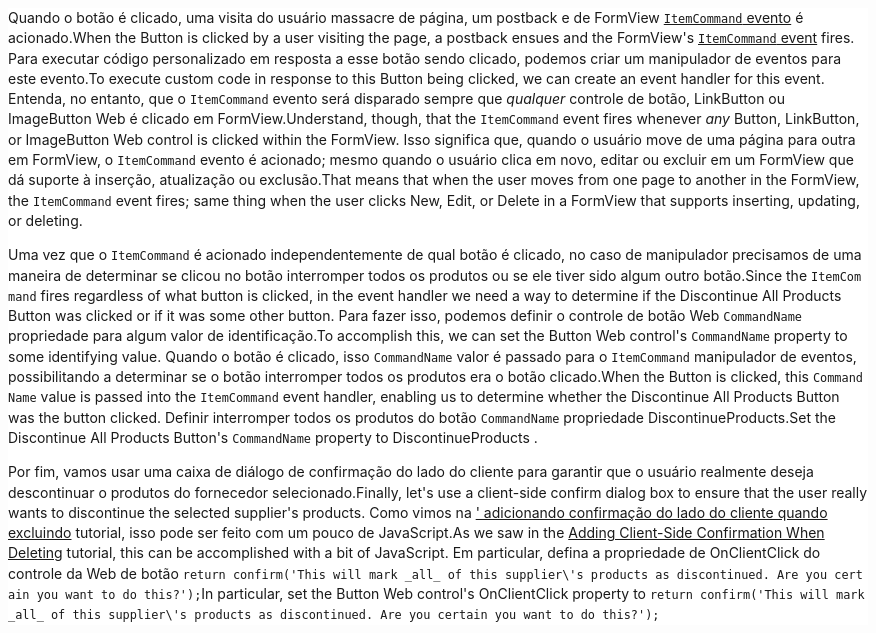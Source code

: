 <span data-ttu-id="6a4d3-213">Quando o botão é clicado, uma visita do usuário massacre de página, um postback e de FormView [ `ItemCommand` evento](https://msdn.microsoft.com/library/system.web.ui.webcontrols.formview.itemcommand.aspx) é acionado.</span><span class="sxs-lookup"><span data-stu-id="6a4d3-213">When the Button is clicked by a user visiting the page, a postback ensues and the FormView's [`ItemCommand` event](https://msdn.microsoft.com/library/system.web.ui.webcontrols.formview.itemcommand.aspx) fires.</span></span> <span data-ttu-id="6a4d3-214">Para executar código personalizado em resposta a esse botão sendo clicado, podemos criar um manipulador de eventos para este evento.</span><span class="sxs-lookup"><span data-stu-id="6a4d3-214">To execute custom code in response to this Button being clicked, we can create an event handler for this event.</span></span> <span data-ttu-id="6a4d3-215">Entenda, no entanto, que o `ItemCommand` evento será disparado sempre que *qualquer* controle de botão, LinkButton ou ImageButton Web é clicado em FormView.</span><span class="sxs-lookup"><span data-stu-id="6a4d3-215">Understand, though, that the `ItemCommand` event fires whenever *any* Button, LinkButton, or ImageButton Web control is clicked within the FormView.</span></span> <span data-ttu-id="6a4d3-216">Isso significa que, quando o usuário move de uma página para outra em FormView, o `ItemCommand` evento é acionado; mesmo quando o usuário clica em novo, editar ou excluir em um FormView que dá suporte à inserção, atualização ou exclusão.</span><span class="sxs-lookup"><span data-stu-id="6a4d3-216">That means that when the user moves from one page to another in the FormView, the `ItemCommand` event fires; same thing when the user clicks New, Edit, or Delete in a FormView that supports inserting, updating, or deleting.</span></span>

<span data-ttu-id="6a4d3-217">Uma vez que o `ItemCommand` é acionado independentemente de qual botão é clicado, no caso de manipulador precisamos de uma maneira de determinar se clicou no botão interromper todos os produtos ou se ele tiver sido algum outro botão.</span><span class="sxs-lookup"><span data-stu-id="6a4d3-217">Since the `ItemCommand` fires regardless of what button is clicked, in the event handler we need a way to determine if the Discontinue All Products Button was clicked or if it was some other button.</span></span> <span data-ttu-id="6a4d3-218">Para fazer isso, podemos definir o controle de botão Web `CommandName` propriedade para algum valor de identificação.</span><span class="sxs-lookup"><span data-stu-id="6a4d3-218">To accomplish this, we can set the Button Web control's `CommandName` property to some identifying value.</span></span> <span data-ttu-id="6a4d3-219">Quando o botão é clicado, isso `CommandName` valor é passado para o `ItemCommand` manipulador de eventos, possibilitando a determinar se o botão interromper todos os produtos era o botão clicado.</span><span class="sxs-lookup"><span data-stu-id="6a4d3-219">When the Button is clicked, this `CommandName` value is passed into the `ItemCommand` event handler, enabling us to determine whether the Discontinue All Products Button was the button clicked.</span></span> <span data-ttu-id="6a4d3-220">Definir interromper todos os produtos do botão `CommandName` propriedade DiscontinueProducts.</span><span class="sxs-lookup"><span data-stu-id="6a4d3-220">Set the Discontinue All Products Button's `CommandName` property to DiscontinueProducts .</span></span>

<span data-ttu-id="6a4d3-221">Por fim, vamos usar uma caixa de diálogo de confirmação do lado do cliente para garantir que o usuário realmente deseja descontinuar o produtos do fornecedor selecionado.</span><span class="sxs-lookup"><span data-stu-id="6a4d3-221">Finally, let's use a client-side confirm dialog box to ensure that the user really wants to discontinue the selected supplier's products.</span></span> <span data-ttu-id="6a4d3-222">Como vimos na [' adicionando confirmação do lado do cliente quando excluindo](../editing-inserting-and-deleting-data/adding-client-side-confirmation-when-deleting-cs.md) tutorial, isso pode ser feito com um pouco de JavaScript.</span><span class="sxs-lookup"><span data-stu-id="6a4d3-222">As we saw in the [Adding Client-Side Confirmation When Deleting](../editing-inserting-and-deleting-data/adding-client-side-confirmation-when-deleting-cs.md) tutorial, this can be accomplished with a bit of JavaScript.</span></span> <span data-ttu-id="6a4d3-223">Em particular, defina a propriedade de OnClientClick do controle da Web de botão `return confirm('This will mark _all_ of this supplier\'s products as discontinued. Are you certain you want to do this?');`</span><span class="sxs-lookup"><span data-stu-id="6a4d3-223">In particular, set the Button Web control's OnClientClick property to `return confirm('This will mark _all_ of this supplier\'s products as discontinued. Are you certain you want to do this?');`</span></span>
